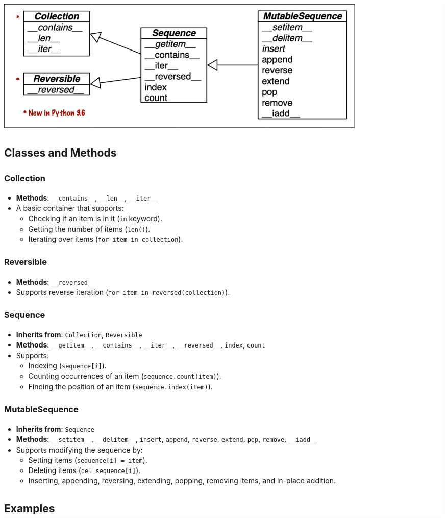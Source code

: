 <img src="./images/collection.abc.PNG" alt="Container Vs Flat Types" width="80%">

## Classes and Methods

### Collection
- **Methods**: `__contains__`, `__len__`, `__iter__`
- A basic container that supports:
  - Checking if an item is in it (`in` keyword).
  - Getting the number of items (`len()`).
  - Iterating over items (`for item in collection`).

### Reversible
- **Methods**: `__reversed__`
- Supports reverse iteration (`for item in reversed(collection)`).

### Sequence
- **Inherits from**: `Collection`, `Reversible`
- **Methods**: `__getitem__`, `__contains__`, `__iter__`, `__reversed__`, `index`, `count`
- Supports:
  - Indexing (`sequence[i]`).
  - Counting occurrences of an item (`sequence.count(item)`).
  - Finding the position of an item (`sequence.index(item)`).

### MutableSequence
- **Inherits from**: `Sequence`
- **Methods**: `__setitem__`, `__delitem__`, `insert`, `append`, `reverse`, `extend`, `pop`, `remove`, `__iadd__`
- Supports modifying the sequence by:
  - Setting items (`sequence[i] = item`).
  - Deleting items (`del sequence[i]`).
  - Inserting, appending, reversing, extending, popping, removing items, and in-place addition.

## Examples
